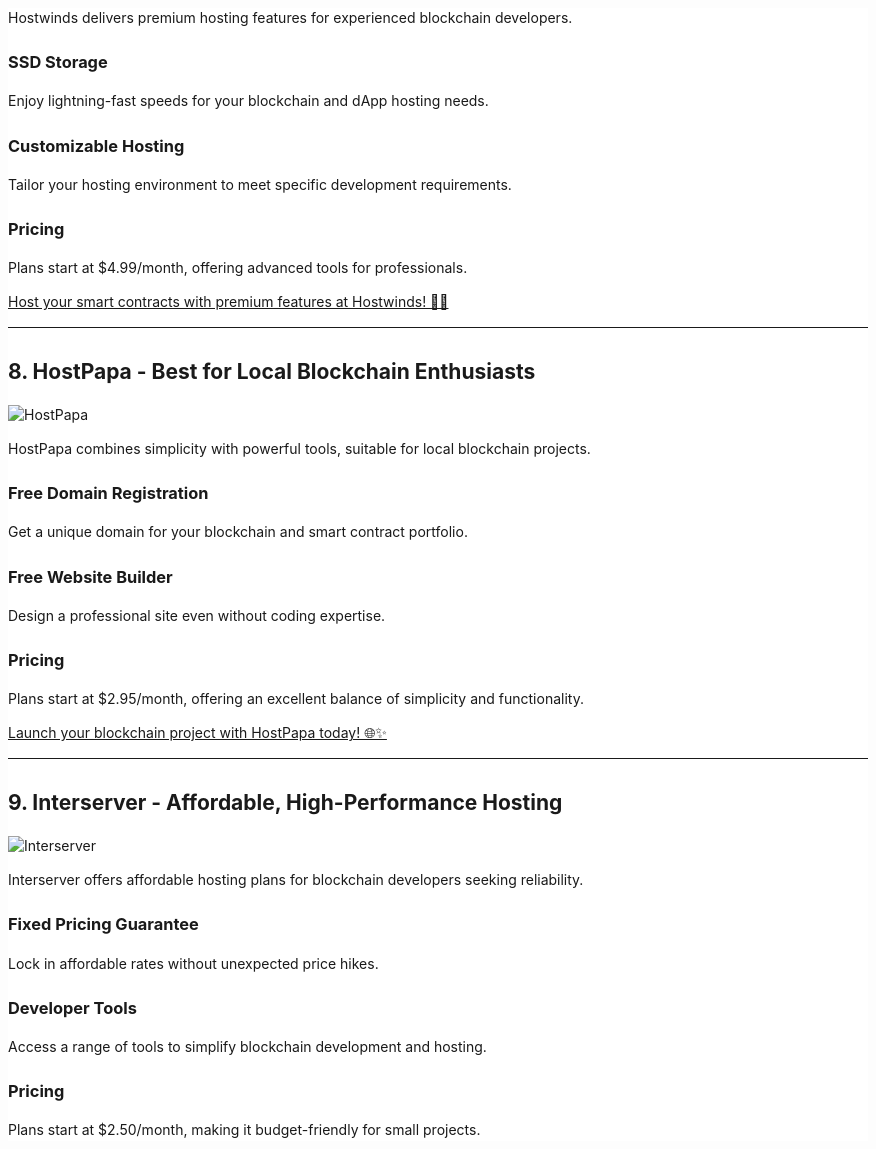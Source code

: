 Hostwinds delivers premium hosting features for experienced blockchain developers.  

### SSD Storage  
Enjoy lightning-fast speeds for your blockchain and dApp hosting needs.  

### Customizable Hosting  
Tailor your hosting environment to meet specific development requirements.  

### Pricing  
Plans start at $4.99/month, offering advanced tools for professionals.  

[Host your smart contracts with premium features at Hostwinds! 🌟✨](https://snipitx.com/hostwinds-jy)  

---

## 8. HostPapa - Best for Local Blockchain Enthusiasts  

![HostPapa](https://i.imgur.com/ouDTkvl.jpeg "HostPapa Hosting")  

HostPapa combines simplicity with powerful tools, suitable for local blockchain projects.  

### Free Domain Registration  
Get a unique domain for your blockchain and smart contract portfolio.  

### Free Website Builder  
Design a professional site even without coding expertise.  

### Pricing  
Plans start at $2.95/month, offering an excellent balance of simplicity and functionality.  

[Launch your blockchain project with HostPapa today! 🌐✨](https://snipitx.com/hostpapa-jy)  

---

## 9. Interserver - Affordable, High-Performance Hosting  

![Interserver](https://i.imgur.com/OM5D0EW.jpeg "Interserver Hosting")  

Interserver offers affordable hosting plans for blockchain developers seeking reliability.  

### Fixed Pricing Guarantee  
Lock in affordable rates without unexpected price hikes.  

### Developer Tools  
Access a range of tools to simplify blockchain development and hosting.  

### Pricing  
Plans start at $2.50/month, making it budget-friendly for small projects.  
